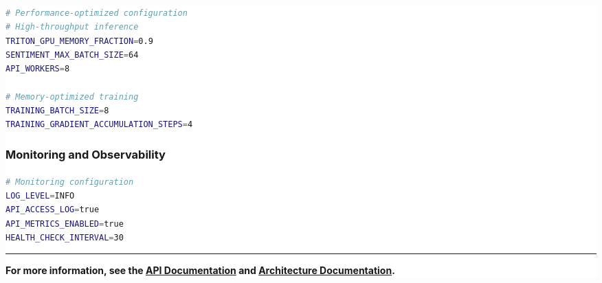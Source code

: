 ```bash
# Performance-optimized configuration
# High-throughput inference
TRITON_GPU_MEMORY_FRACTION=0.9
SENTIMENT_MAX_BATCH_SIZE=64
API_WORKERS=8

# Memory-optimized training
TRAINING_BATCH_SIZE=8
TRAINING_GRADIENT_ACCUMULATION_STEPS=4
```

### **Monitoring and Observability**

```bash
# Monitoring configuration
LOG_LEVEL=INFO
API_ACCESS_LOG=true
API_METRICS_ENABLED=true
HEALTH_CHECK_INTERVAL=30
```

---

**For more information, see the [API Documentation](api.md) and [Architecture Documentation](architecture.md).**
